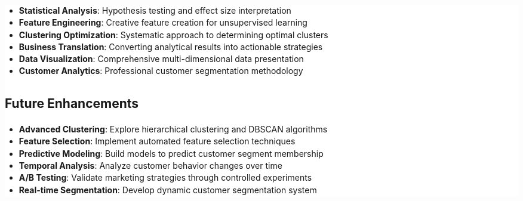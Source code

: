 - **Statistical Analysis**: Hypothesis testing and effect size interpretation
- **Feature Engineering**: Creative feature creation for unsupervised learning
- **Clustering Optimization**: Systematic approach to determining optimal clusters
- **Business Translation**: Converting analytical results into actionable strategies
- **Data Visualization**: Comprehensive multi-dimensional data presentation
- **Customer Analytics**: Professional customer segmentation methodology

## Future Enhancements

- **Advanced Clustering**: Explore hierarchical clustering and DBSCAN algorithms
- **Feature Selection**: Implement automated feature selection techniques
- **Predictive Modeling**: Build models to predict customer segment membership
- **Temporal Analysis**: Analyze customer behavior changes over time
- **A/B Testing**: Validate marketing strategies through controlled experiments
- **Real-time Segmentation**: Develop dynamic customer segmentation system
